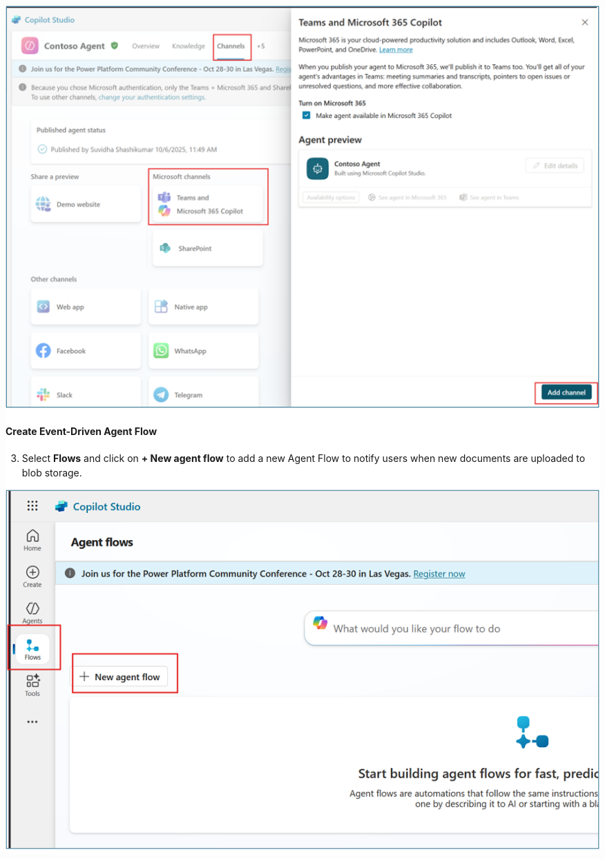 ![alt text](images/2a2.png)

#### Create Event-Driven Agent Flow

3. Select **Flows** and click on **+ New agent flow** to add a new Agent Flow to notify users when new documents are uploaded to blob storage.

![alt text](images/2a3.png)
